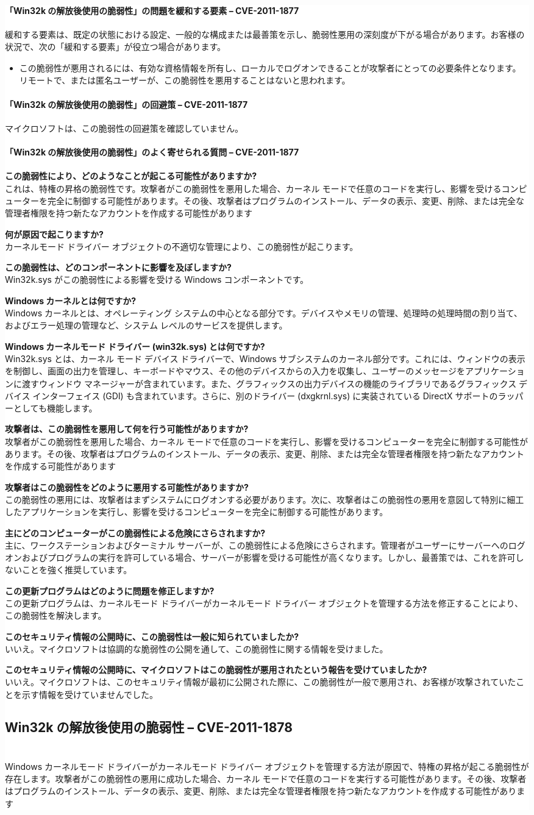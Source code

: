 #### 「Win32k の解放後使用の脆弱性」の問題を緩和する要素 – CVE-2011-1877
  
緩和する要素は、既定の状態における設定、一般的な構成または最善策を示し、脆弱性悪用の深刻度が下がる場合があります。お客様の状況で、次の「緩和する要素」が役立つ場合があります。
  
-   この脆弱性が悪用されるには、有効な資格情報を所有し、ローカルでログオンできることが攻撃者にとっての必要条件となります。リモートで、または匿名ユーザーが、この脆弱性を悪用することはないと思われます。
  
#### 「Win32k の解放後使用の脆弱性」の回避策 – CVE-2011-1877
  
マイクロソフトは、この脆弱性の回避策を確認していません。
  
#### 「Win32k の解放後使用の脆弱性」のよく寄せられる質問 – CVE-2011-1877
  
**この脆弱性により、どのようなことが起こる可能性がありますか?**    
これは、特権の昇格の脆弱性です。攻撃者がこの脆弱性を悪用した場合、カーネル モードで任意のコードを実行し、影響を受けるコンピューターを完全に制御する可能性があります。その後、攻撃者はプログラムのインストール、データの表示、変更、削除、または完全な管理者権限を持つ新たなアカウントを作成する可能性があります
  
**何が原因で起こりますか?**    
カーネルモード ドライバー オブジェクトの不適切な管理により、この脆弱性が起こります。
  
**この脆弱性は、どのコンポーネントに影響を及ぼしますか?**    
Win32k.sys がこの脆弱性による影響を受ける Windows コンポーネントです。
  
**Windows カーネルとは何ですか?**    
Windows カーネルとは、オペレーティング システムの中心となる部分です。デバイスやメモリの管理、処理時の処理時間の割り当て、およびエラー処理の管理など、システム レベルのサービスを提供します。
  
**Windows カーネルモード ドライバー (win32k.sys) とは何ですか?**    
Win32k.sys とは、カーネル モード デバイス ドライバーで、Windows サブシステムのカーネル部分です。これには、ウィンドウの表示を制御し、画面の出力を管理し、キーボードやマウス、その他のデバイスからの入力を収集し、ユーザーのメッセージをアプリケーションに渡すウィンドウ マネージャーが含まれています。また、グラフィックスの出力デバイスの機能のライブラリであるグラフィックス デバイス インターフェイス (GDI) も含まれています。さらに、別のドライバー (dxgkrnl.sys) に実装されている DirectX サポートのラッパーとしても機能します。
  
**攻撃者は、この脆弱性を悪用して何を行う可能性がありますか?**    
攻撃者がこの脆弱性を悪用した場合、カーネル モードで任意のコードを実行し、影響を受けるコンピューターを完全に制御する可能性があります。その後、攻撃者はプログラムのインストール、データの表示、変更、削除、または完全な管理者権限を持つ新たなアカウントを作成する可能性があります
  
**攻撃者はこの脆弱性をどのように悪用する可能性がありますか?**    
この脆弱性の悪用には、攻撃者はまずシステムにログオンする必要があります。次に、攻撃者はこの脆弱性の悪用を意図して特別に細工したアプリケーションを実行し、影響を受けるコンピューターを完全に制御する可能性があります。
  
**主にどのコンピューターがこの脆弱性による危険にさらされますか?**    
主に、ワークステーションおよびターミナル サーバーが、この脆弱性による危険にさらされます。管理者がユーザーにサーバーへのログオンおよびプログラムの実行を許可している場合、サーバーが影響を受ける可能性が高くなります。しかし、最善策では、これを許可しないことを強く推奨しています。
  
**この更新プログラムはどのように問題を修正しますか?**    
この更新プログラムは、カーネルモード ドライバーがカーネルモード ドライバー オブジェクトを管理する方法を修正することにより、この脆弱性を解決します。
  
**このセキュリティ情報の公開時に、この脆弱性は一般に知られていましたか?**    
いいえ。マイクロソフトは協調的な脆弱性の公開を通して、この脆弱性に関する情報を受けました。
  
**このセキュリティ情報の公開時に、マイクロソフトはこの脆弱性が悪用されたという報告を受けていましたか?**    
いいえ。マイクロソフトは、このセキュリティ情報が最初に公開された際に、この脆弱性が一般で悪用され、お客様が攻撃されていたことを示す情報を受けていませんでした。
  
Win32k の解放後使用の脆弱性 – CVE-2011-1878  
-------------------------------------------
  
<span></span>  
Windows カーネルモード ドライバーがカーネルモード ドライバー オブジェクトを管理する方法が原因で、特権の昇格が起こる脆弱性が存在します。攻撃者がこの脆弱性の悪用に成功した場合、カーネル モードで任意のコードを実行する可能性があります。その後、攻撃者はプログラムのインストール、データの表示、変更、削除、または完全な管理者権限を持つ新たなアカウントを作成する可能性があります
  